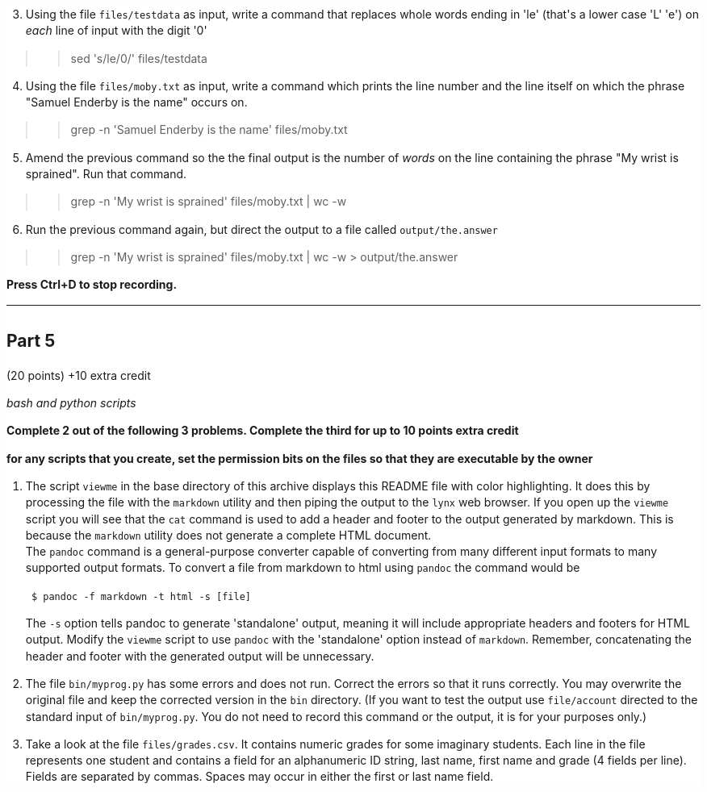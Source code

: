 3. Using the file `files/testdata` as input, write a command that replaces whole words ending in 'le' (that's a lower case 'L' 'e') on *each* line of input with the digit '0'
>>sed 's/le/0/' files/testdata

4. Using the file `files/moby.txt` as input, write a command which prints the line number and the line itself on which the phrase
"Samuel Enderby is the name" occurs on.
>>grep -n 'Samuel Enderby is the name' files/moby.txt

5. Amend the previous command so the the final output is the number of *words* on the line containing the phrase "My wrist is sprained".  Run that command.
>>grep -n 'My wrist is sprained' files/moby.txt | wc -w

6. Run the previous command again, but direct the output to a file called `output/the.answer`
>>grep -n 'My wrist is sprained' files/moby.txt | wc -w > output/the.answer

**Press Ctrl+D to stop recording.**

_____

## Part 5

(20 points) +10 extra credit

*bash and python scripts* 

**Complete 2 out of the following 3 problems.  Complete the third for up to 10 points extra credit**

**for any scripts that you create, set the permission bits on the
files so that they are executable by the owner**

1. The script `viewme` in the base directory of this archive displays this README file with color highlighting.  It does this by processing the file with the `markdown` utility and then piping the output to the `lynx` web browser.  If you open up the `viewme` script you will see that the `cat` command is used to add a header and footer to the output generated by markdown.  This is because the `markdown` utility does not generate a complete HTML document.  
The `pandoc` command is a general-purpose converter capable of converting from many different input formats to many supported output formats.  To convert a file from markdown to html using `pandoc` the command would be 

        $ pandoc -f markdown -t html -s [file]
	
    The `-s` option tells pandoc to generate 'standalone' output, meaning it will include appropriate headers and footers for HTML output.
Modify the `viewme` script to use `pandoc` with the 'standalone' option instead of `markdown`. Remember, concatenating the header and footer with the generated output will be unnecessary.

2. The file `bin/myprog.py` has some errors and does not run.  Correct the errors so that it 
runs correctly.  You may overwrite the original file and keep the corrected version in the 
`bin` directory. (If you want to test the output use `file/account` directed to the standard input of `bin/myprog.py`. You do not need to record this command or the output, it is for your purposes only.)

3. Take a look at the file `files/grades.csv`.  It contains numeric grades for some imaginary students.  Each line in the file represents one student and contains a field for an alphanumeric ID string, last name, first name and grade (4 fields per line).  Fields are separated by commas. Spaces may occur in either the first or last name field.
